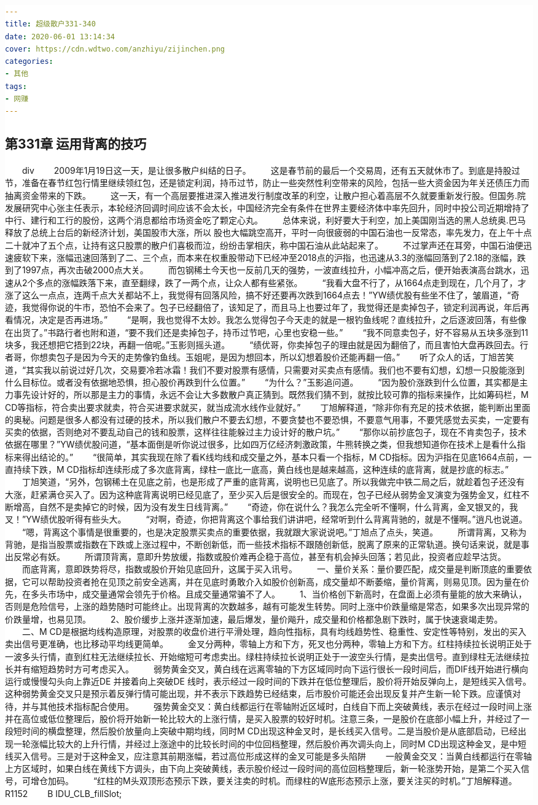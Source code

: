 ```yaml
---
title: 超级散户331-340
date: 2020-06-01 13:14:34
cover: https://cdn.wdtwo.com/anzhiyu/zijinchen.png
categories:
- 其他
tags:
- 网赚
---
```


## 第331章  运用背离的技巧 
 
　　div
　　2009年1月19日这一天，是让很多散户纠结的日子。
　　这是春节前的最后一个交易周，还有五天就休市了。到底是持股过节，准备在春节红包行情里继续领红包，还是锁定利润，持币过节，防止一些突然性利空带来的风险，包括一些大资金因为年关还债压力而抽离资金带来的下跌。 
　　这一天，有一个高层要推进深入推进发行制度改革的利空，让散户担心着高层不久就要重新发行股。但国务.院发展研究中心张主任表示，本轮经济回调时间应该不会太长，中国经济完全有条件在世界主要经济体中率先回升，同时中投公司近期增持了中行、建行和工行的股份，这两个消息都给市场资金吃了颗定心丸。
　　总体来说，利好要大于利空，加上美国刚当选的黑人总统奥.巴马释放了总统上台后的新经济计划，美国股市大涨，所以 股也大幅跳空高开，平时一向很疲弱的中国石油也一反常态，率先发力，在上午十点二十就冲了五个点，让持有这只股票的散户们喜极而泣，纷纷击掌相庆，称中国石油从此站起来了。
　　不过掌声还在耳旁，中国石油便迅速疲软下来，涨幅迅速回落到了二、三个点，而本来在权重股带动下已经冲至2018点的沪指，也迅速从3.3的涨幅回落到了2.18的涨幅，跌到了1997点，再次击破2000点大关。
　　而包钢稀土今天也一反前几天的强势，一波直线拉升，小幅冲高之后，便开始表演高台跳水，迅速从2个多点的涨幅跌落下来，直至翻绿，跌了一两个点，让众人都有些紧张。
　　“我看大盘不行了，从1664点走到现在，几个月了，才涨了这么一点点，连两千点大关都站不上，我觉得有回落风险，搞不好还要再次跌到1664点去！”YW绩优股有些坐不住了，皱眉道，“奇迹，我觉得你说的牛市，恐怕不会来了。包子已经翻倍了，该知足了，而且马上也要过年了，我觉得还是卖掉包子，锁定利润再说，年后再看情况，决定是否再进场。”
　　“是啊，我也觉得不太妙。我怎么觉得包子今天走的就是一根钓鱼线呢？直线拉升，之后逐波回落，有些像在出货了。”书路行者也附和道，“要不我们还是卖掉包子，持币过节吧，心里也安稳一些。”
　　“我不同意卖包子，好不容易从五块多涨到11块多，我还想把它捂到22块，再翻一倍呢。”玉影则摇头道。
　　“绩优哥，你卖掉包子的理由就是因为翻倍了，而且害怕大盘再跌回去。行者哥，你想卖包子是因为今天的走势像钓鱼线。玉姐呢，是因为想回本，所以幻想着股价还能再翻一倍。”
　　听了众人的话，丁旭苦笑道，“其实我以前说过好几次，交易要冷若冰霜！我们不要对股票有感情，只需要对买卖点有感情。我们也不要有幻想，幻想一只股能涨到什么目标位。或者没有依据地恐惧，担心股价再跌到什么位置。”
　　“为什么？”玉影追问道。
　　“因为股价涨跌到什么位置，其实都是主力事先设计好的，所以那是主力的事情，永远不会让大多数散户真正猜到。既然我们猜不到，就按比较可靠的指标来操作，比如筹码栏，M CD等指标，符合卖出要求就卖，符合买进要求就买，就当成流水线作业就好。”
　　丁旭解释道，“除非你有充足的技术依据，能判断出里面的奥秘。问题是很多人都没有过硬的技术，所以我们散户不要去幻想，不要贪婪也不要恐惧，不要意气用事，不要凭感觉去买卖，一定要有买卖的依据，否则绝对不要乱动自己的钱和股票，这样往往能躲过主力设计好的散户坑。”
　　“那你以前抄底包子，现在不肯卖包子，技术依据在哪里？”YW绩优股问道，“基本面倒是听你说过很多，比如四万亿经济刺激政策，牛熊转换之类，但我想知道你在技术上是看什么指标来得出结论的。”
　　“很简单，其实我现在除了看K线均线和成交量之外，基本只看一个指标，M CD指标。因为沪指在见底1664点前，一直持续下跌，M CD指标却连续形成了多次底背离，绿柱一底比一底高，黄白线也是越来越高，这种连续的底背离，就是抄底的标志。”
　　丁旭笑道，“另外，包钢稀土在见底之前，也是形成了严重的底背离，说明也已见底了。所以我做完中铁二局之后，就趁着包子还没有大涨，赶紧满仓买入了。因为这种底背离说明已经见底了，至少买入后是很安全的。而现在，包子已经从弱势金叉演变为强势金叉，红柱不断增高，自然不是卖掉它的时候，因为没有发生日线背离。”
　　“奇迹，你在说什么？我怎么完全听不懂啊，什么背离，金叉银叉的，我叉！”YW绩优股听得有些头大。
　　“对啊，奇迹，你把背离这个事给我们讲讲吧，经常听到什么背离背驰的，就是不懂啊。”逍凡也说道。
　　“嗯，背离这个事情是很重要的，也是决定股票买卖点的重要依据，我就跟大家说说吧。”丁旭点了点头，笑道。
　　所谓背离，又称为背驰，是指当股票或指数在下跌或上涨过程中，不断创新低，而一些技术指标不跟随创新低，脱离了原来的正常轨道。换句话来说，就是事出反常必有妖。
　　所谓顶背离，意即升势放缓，指数或股价难再企稳于高位，甚至有机会掉头回落；若见此，投资者应趁早沽货。
　　而底背离，意即跌势将尽，指数或股价开始见底回升，这属于买入讯号。
　　一、量价关系：量价要匹配，成交量是判断顶底的重要依据，它可以帮助投资者抢在见顶之前安全逃离，并在见底时勇敢介入如股价创新高，成交量却不断萎缩，量价背离，则易见顶。因为量在价先，在多头市场中，成交量通常会领先于价格。且成交量通常骗不了人。
　　1、当价格创下新高时，在盘面上必须有量能的放大来确认，否则是危险信号，上涨的趋势随时可能终止。出现背离的次数越多，越有可能发生转势。同时上涨中价跌量缩是常态，如果多次出现异常的价跌量增，也易见顶。
　　2、股价缓步上涨并逐渐加速，最后爆发，量价飚升，成交量和价格都急剧下跌时，属于快速衰竭走势。
　　二、M CD是根据均线构造原理，对股票的收盘价进行平滑处理，趋向性指标，具有均线趋势性、稳重性、安定性等特别，发出的买入卖出信号更准确，也比移动平均线更简单。
　　金叉分两种，零轴上方和下方，死叉也分两种，零轴上方和下方。红柱持续拉长说明正处于一波多头行情，直到红柱无法继续拉长、开始缩短可考虑卖出。绿柱持续拉长说明正处于一波空头行情，是卖出信号。直到绿柱无法继续拉长并有缩短趋势时方可考虑买入。
　　弱势黄金交叉，黄白线在远离零轴的下方区域同时向下运行很长一段时间后，而DIF线开始进行横向运行或慢慢勾头向上靠近DE 并接着向上突破DE 线时，表示经过一段时间的下跌并在低位整理后，股价将开始反弹向上，是短线买入信号。这种弱势黄金交叉只是预示着反弹行情可能出现，并不表示下跌趋势已经结束，后市股价可能还会出现反复并产生新一轮下跌。应谨慎对待，并与其他技术指标配合使用。
　　强势黄金交叉：黄白线都运行在零轴附近区域时，白线自下而上突破黄线，表示在经过一段时间上涨并在高位或低位整理后，股价将开始新一轮比较大的上涨行情，是买入股票的较好时机。注意三条，一是股价在底部小幅上升，并经过了一段短时间的横盘整理，然后股价放量向上突破中期均线，同时M CD出现这种金叉时，是长线买入信号。二是当股价是从底部启动，已经出现一轮涨幅比较大的上升行情，并经过上涨途中的比较长时间的中位回档整理，然后股价再次调头向上，同时M CD出现这种金叉，是中短线买入信号。三是对于这种金叉，应注意其前期涨幅，若过高位形成这样的金叉可能是多头陷阱
　　一般黄金交叉：当黄白线都运行在零轴上方区域时，如果白线在黄线下方调头，由下向上突破黄线，表示股价经过一段时间的高位回档整理后，新一轮涨势开始，是第二个买入信号，可增仓加码。
　　“红柱的M头双顶形态预示下跌，要关注卖的时机。而绿柱的W底形态预示上涨，要关注买的时机。”丁旭解释道。R1152
　　B IDU_CLB_fillSlot;
　　